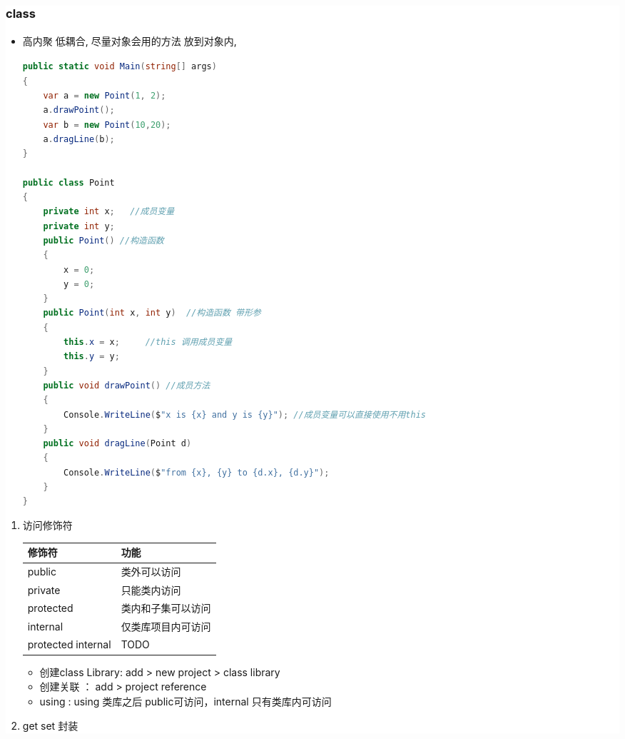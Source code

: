 ### class

- 高内聚 低耦合, 尽量对象会用的方法  放到对象内,  

    ```c#
    public static void Main(string[] args)
    {
        var a = new Point(1, 2);
        a.drawPoint();
        var b = new Point(10,20);
        a.dragLine(b);
    }

    public class Point
    {
        private int x;   //成员变量
        private int y;
        public Point() //构造函数
        {
            x = 0;
            y = 0;
        }
        public Point(int x, int y)  //构造函数 带形参
        {
            this.x = x;     //this 调用成员变量
            this.y = y;
        }
        public void drawPoint() //成员方法
        {
            Console.WriteLine($"x is {x} and y is {y}"); //成员变量可以直接使用不用this
        }
        public void dragLine(Point d)
        {
            Console.WriteLine($"from {x}, {y} to {d.x}, {d.y}");
        }
    }
    ```

1. 访问修饰符

    修饰符 | 功能
    -|-
    public | 类外可以访问
    private | 只能类内访问
    protected | 类内和子集可以访问
    internal | 仅类库项目内可访问
    protected internal | TODO

    - 创建class Library: add > new project > class library
    - 创建关联 ： add > project reference
    - using : using 类库之后 public可访问，internal 只有类库内可访问

2. get set 封装
